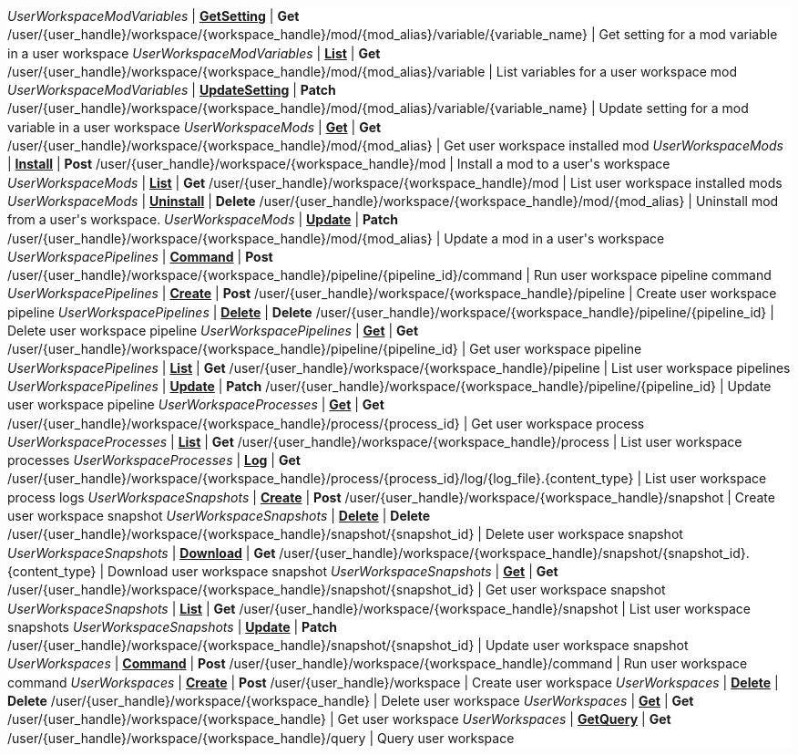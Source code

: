 *UserWorkspaceModVariables* | [**GetSetting**](docs/UserWorkspaceModVariables.md#getsetting) | **Get** /user/{user_handle}/workspace/{workspace_handle}/mod/{mod_alias}/variable/{variable_name} | Get setting for a mod variable in a user workspace
*UserWorkspaceModVariables* | [**List**](docs/UserWorkspaceModVariables.md#list) | **Get** /user/{user_handle}/workspace/{workspace_handle}/mod/{mod_alias}/variable | List variables for a user workspace mod
*UserWorkspaceModVariables* | [**UpdateSetting**](docs/UserWorkspaceModVariables.md#updatesetting) | **Patch** /user/{user_handle}/workspace/{workspace_handle}/mod/{mod_alias}/variable/{variable_name} | Update setting for a mod variable in a user workspace
*UserWorkspaceMods* | [**Get**](docs/UserWorkspaceMods.md#get) | **Get** /user/{user_handle}/workspace/{workspace_handle}/mod/{mod_alias} | Get user workspace installed mod
*UserWorkspaceMods* | [**Install**](docs/UserWorkspaceMods.md#install) | **Post** /user/{user_handle}/workspace/{workspace_handle}/mod | Install a mod to a user&#39;s workspace
*UserWorkspaceMods* | [**List**](docs/UserWorkspaceMods.md#list) | **Get** /user/{user_handle}/workspace/{workspace_handle}/mod | List user workspace installed mods
*UserWorkspaceMods* | [**Uninstall**](docs/UserWorkspaceMods.md#uninstall) | **Delete** /user/{user_handle}/workspace/{workspace_handle}/mod/{mod_alias} | Uninstall mod from a user&#39;s workspace.
*UserWorkspaceMods* | [**Update**](docs/UserWorkspaceMods.md#update) | **Patch** /user/{user_handle}/workspace/{workspace_handle}/mod/{mod_alias} | Update a mod in a user&#39;s workspace
*UserWorkspacePipelines* | [**Command**](docs/UserWorkspacePipelines.md#command) | **Post** /user/{user_handle}/workspace/{workspace_handle}/pipeline/{pipeline_id}/command | Run user workspace pipeline command
*UserWorkspacePipelines* | [**Create**](docs/UserWorkspacePipelines.md#create) | **Post** /user/{user_handle}/workspace/{workspace_handle}/pipeline | Create user workspace pipeline
*UserWorkspacePipelines* | [**Delete**](docs/UserWorkspacePipelines.md#delete) | **Delete** /user/{user_handle}/workspace/{workspace_handle}/pipeline/{pipeline_id} | Delete user workspace pipeline
*UserWorkspacePipelines* | [**Get**](docs/UserWorkspacePipelines.md#get) | **Get** /user/{user_handle}/workspace/{workspace_handle}/pipeline/{pipeline_id} | Get user workspace pipeline
*UserWorkspacePipelines* | [**List**](docs/UserWorkspacePipelines.md#list) | **Get** /user/{user_handle}/workspace/{workspace_handle}/pipeline | List user workspace pipelines
*UserWorkspacePipelines* | [**Update**](docs/UserWorkspacePipelines.md#update) | **Patch** /user/{user_handle}/workspace/{workspace_handle}/pipeline/{pipeline_id} | Update user workspace pipeline
*UserWorkspaceProcesses* | [**Get**](docs/UserWorkspaceProcesses.md#get) | **Get** /user/{user_handle}/workspace/{workspace_handle}/process/{process_id} | Get user workspace process
*UserWorkspaceProcesses* | [**List**](docs/UserWorkspaceProcesses.md#list) | **Get** /user/{user_handle}/workspace/{workspace_handle}/process | List user workspace processes
*UserWorkspaceProcesses* | [**Log**](docs/UserWorkspaceProcesses.md#log) | **Get** /user/{user_handle}/workspace/{workspace_handle}/process/{process_id}/log/{log_file}.{content_type} | List user workspace process logs
*UserWorkspaceSnapshots* | [**Create**](docs/UserWorkspaceSnapshots.md#create) | **Post** /user/{user_handle}/workspace/{workspace_handle}/snapshot | Create user workspace snapshot
*UserWorkspaceSnapshots* | [**Delete**](docs/UserWorkspaceSnapshots.md#delete) | **Delete** /user/{user_handle}/workspace/{workspace_handle}/snapshot/{snapshot_id} | Delete user workspace snapshot
*UserWorkspaceSnapshots* | [**Download**](docs/UserWorkspaceSnapshots.md#download) | **Get** /user/{user_handle}/workspace/{workspace_handle}/snapshot/{snapshot_id}.{content_type} | Download user workspace snapshot
*UserWorkspaceSnapshots* | [**Get**](docs/UserWorkspaceSnapshots.md#get) | **Get** /user/{user_handle}/workspace/{workspace_handle}/snapshot/{snapshot_id} | Get user workspace snapshot
*UserWorkspaceSnapshots* | [**List**](docs/UserWorkspaceSnapshots.md#list) | **Get** /user/{user_handle}/workspace/{workspace_handle}/snapshot | List user workspace snapshots
*UserWorkspaceSnapshots* | [**Update**](docs/UserWorkspaceSnapshots.md#update) | **Patch** /user/{user_handle}/workspace/{workspace_handle}/snapshot/{snapshot_id} | Update user workspace snapshot
*UserWorkspaces* | [**Command**](docs/UserWorkspaces.md#command) | **Post** /user/{user_handle}/workspace/{workspace_handle}/command | Run user workspace command
*UserWorkspaces* | [**Create**](docs/UserWorkspaces.md#create) | **Post** /user/{user_handle}/workspace | Create user workspace
*UserWorkspaces* | [**Delete**](docs/UserWorkspaces.md#delete) | **Delete** /user/{user_handle}/workspace/{workspace_handle} | Delete user workspace
*UserWorkspaces* | [**Get**](docs/UserWorkspaces.md#get) | **Get** /user/{user_handle}/workspace/{workspace_handle} | Get user workspace
*UserWorkspaces* | [**GetQuery**](docs/UserWorkspaces.md#getquery) | **Get** /user/{user_handle}/workspace/{workspace_handle}/query | Query user workspace